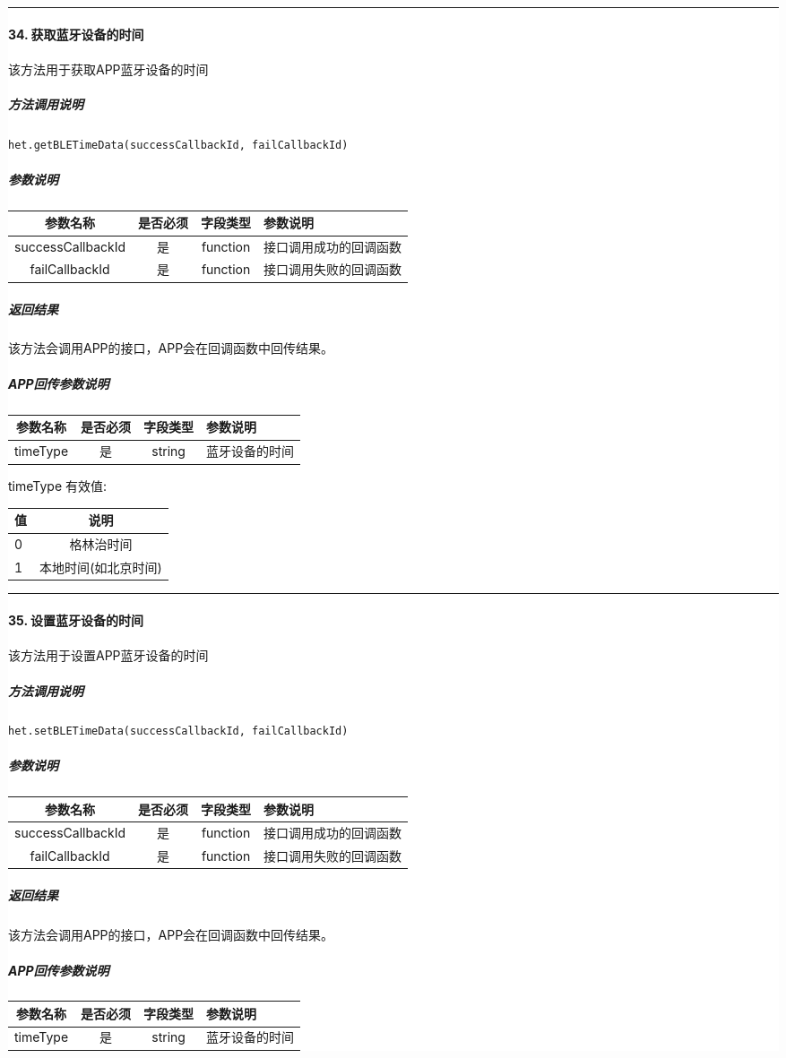 ***********************************************************************

<span id="bar34"></span>
#### 34. 获取蓝牙设备的时间
该方法用于获取APP蓝牙设备的时间
##### 方法调用说明
    het.getBLETimeData(successCallbackId, failCallbackId)

##### 参数说明
|    参数名称    | 是否必须 | 字段类型 |  参数说明
|:--------:|:--------:|:----------:|:-----------
| successCallbackId |   是    | function | 接口调用成功的回调函数
| failCallbackId |    是    | function   | 接口调用失败的回调函数

##### 返回结果
该方法会调用APP的接口，APP会在回调函数中回传结果。

##### APP回传参数说明
|    参数名称    | 是否必须 | 字段类型 |  参数说明
|:--------:|:--------:|:----------:|:-----------
| timeType   |    是   | string   | 蓝牙设备的时间

timeType 有效值:

|值  |说明|
|-----|:----:|
|0  | 格林治时间|
|1  | 本地时间(如北京时间)|

***********************************************************************

<span id="bar35"></span>
#### 35. 设置蓝牙设备的时间
该方法用于设置APP蓝牙设备的时间
##### 方法调用说明
    het.setBLETimeData(successCallbackId, failCallbackId)

##### 参数说明
|    参数名称    | 是否必须 | 字段类型 |  参数说明
|:--------:|:--------:|:----------:|:-----------
| successCallbackId |   是    | function | 接口调用成功的回调函数
| failCallbackId |    是    | function   | 接口调用失败的回调函数

##### 返回结果
该方法会调用APP的接口，APP会在回调函数中回传结果。

##### APP回传参数说明
|    参数名称    | 是否必须 | 字段类型 |  参数说明
|:--------:|:--------:|:----------:|:-----------
| timeType   |    是   | string   | 蓝牙设备的时间
